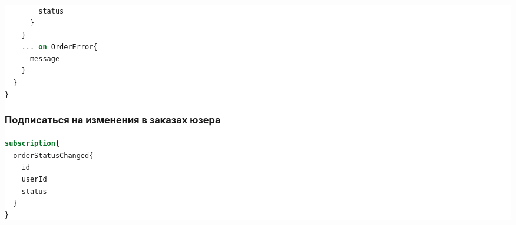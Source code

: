 ```graphql
        status
      }
    }
    ... on OrderError{
      message
    }
  }
}
```
### Подписаться на изменения в заказах юзера
```graphql
subscription{
  orderStatusChanged{
    id
    userId
    status
  }
}
```
